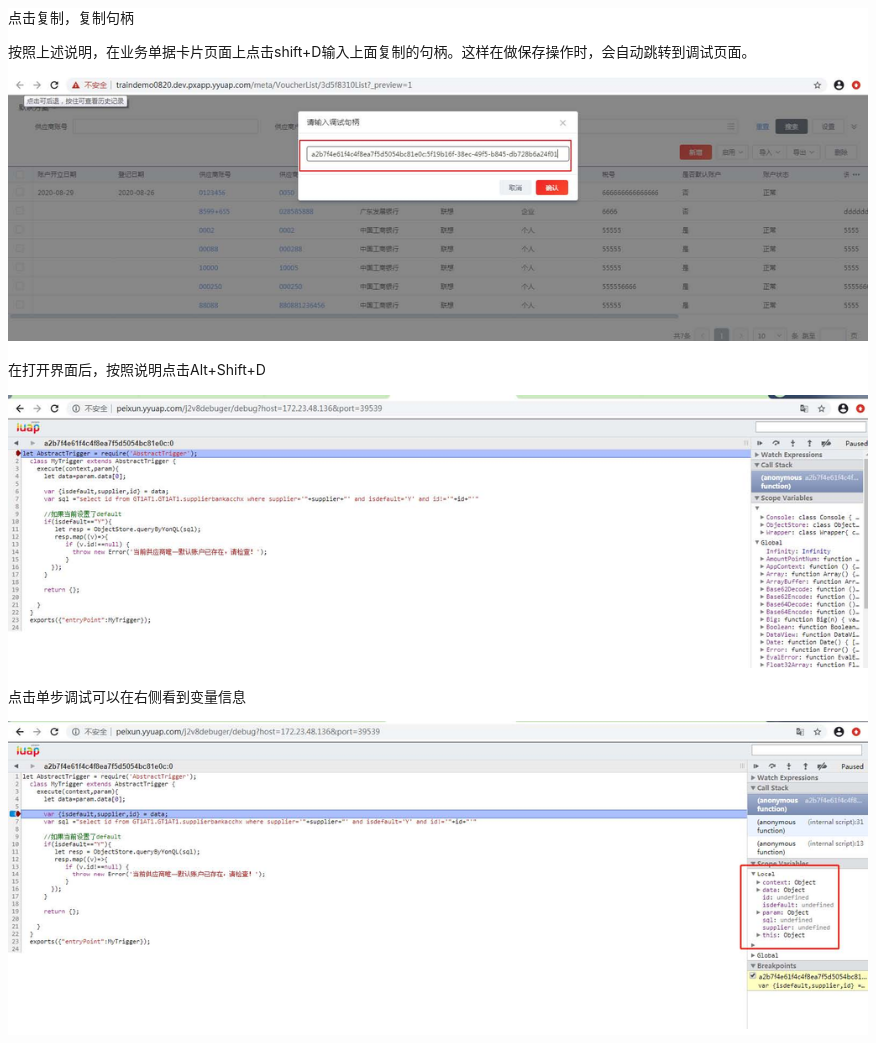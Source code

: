 点击复制，复制句柄

按照上述说明，在业务单据卡片页面上点击shift+D输入上面复制的句柄。这样在做保存操作时，会自动跳转到调试页面。

![](/assets/image200danka.jpg)

 在打开界面后，按照说明点击Alt+Shift+D

![](/assets/image202danka.jpg)

点击单步调试可以在右侧看到变量信息

![](/assets/image204danka.jpg)
